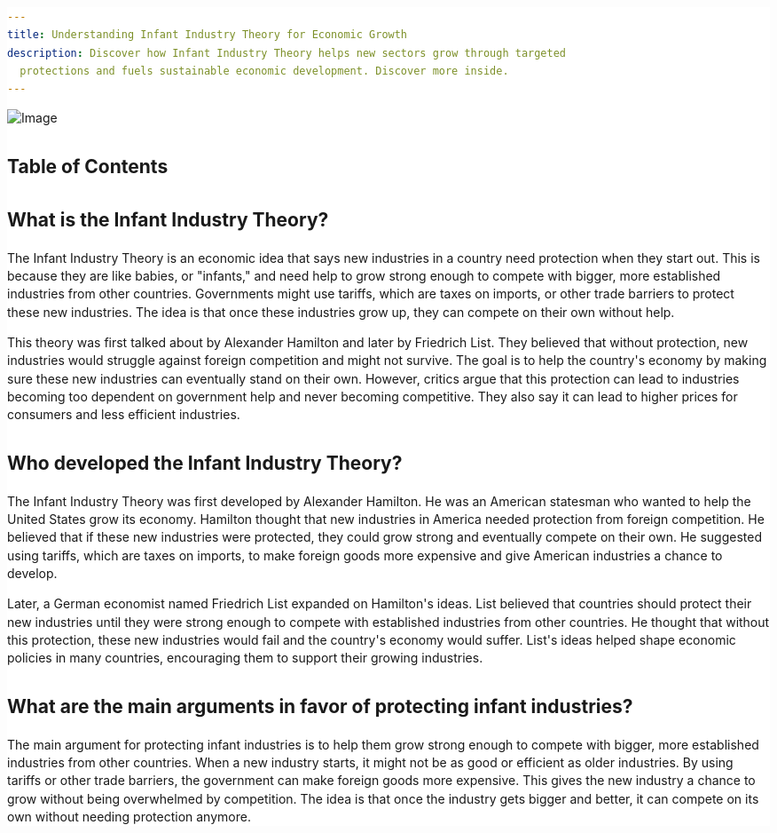 ```yaml
---
title: Understanding Infant Industry Theory for Economic Growth
description: Discover how Infant Industry Theory helps new sectors grow through targeted
  protections and fuels sustainable economic development. Discover more inside.
---
```



![Image](images/1.png)

## Table of Contents

## What is the Infant Industry Theory?

The Infant Industry Theory is an economic idea that says new industries in a country need protection when they start out. This is because they are like babies, or "infants," and need help to grow strong enough to compete with bigger, more established industries from other countries. Governments might use tariffs, which are taxes on imports, or other trade barriers to protect these new industries. The idea is that once these industries grow up, they can compete on their own without help.

This theory was first talked about by Alexander Hamilton and later by Friedrich List. They believed that without protection, new industries would struggle against foreign competition and might not survive. The goal is to help the country's economy by making sure these new industries can eventually stand on their own. However, critics argue that this protection can lead to industries becoming too dependent on government help and never becoming competitive. They also say it can lead to higher prices for consumers and less efficient industries.

## Who developed the Infant Industry Theory?

The Infant Industry Theory was first developed by Alexander Hamilton. He was an American statesman who wanted to help the United States grow its economy. Hamilton thought that new industries in America needed protection from foreign competition. He believed that if these new industries were protected, they could grow strong and eventually compete on their own. He suggested using tariffs, which are taxes on imports, to make foreign goods more expensive and give American industries a chance to develop.

Later, a German economist named Friedrich List expanded on Hamilton's ideas. List believed that countries should protect their new industries until they were strong enough to compete with established industries from other countries. He thought that without this protection, these new industries would fail and the country's economy would suffer. List's ideas helped shape economic policies in many countries, encouraging them to support their growing industries.

## What are the main arguments in favor of protecting infant industries?

The main argument for protecting infant industries is to help them grow strong enough to compete with bigger, more established industries from other countries. When a new industry starts, it might not be as good or efficient as older industries. By using tariffs or other trade barriers, the government can make foreign goods more expensive. This gives the new industry a chance to grow without being overwhelmed by competition. The idea is that once the industry gets bigger and better, it can compete on its own without needing protection anymore.
